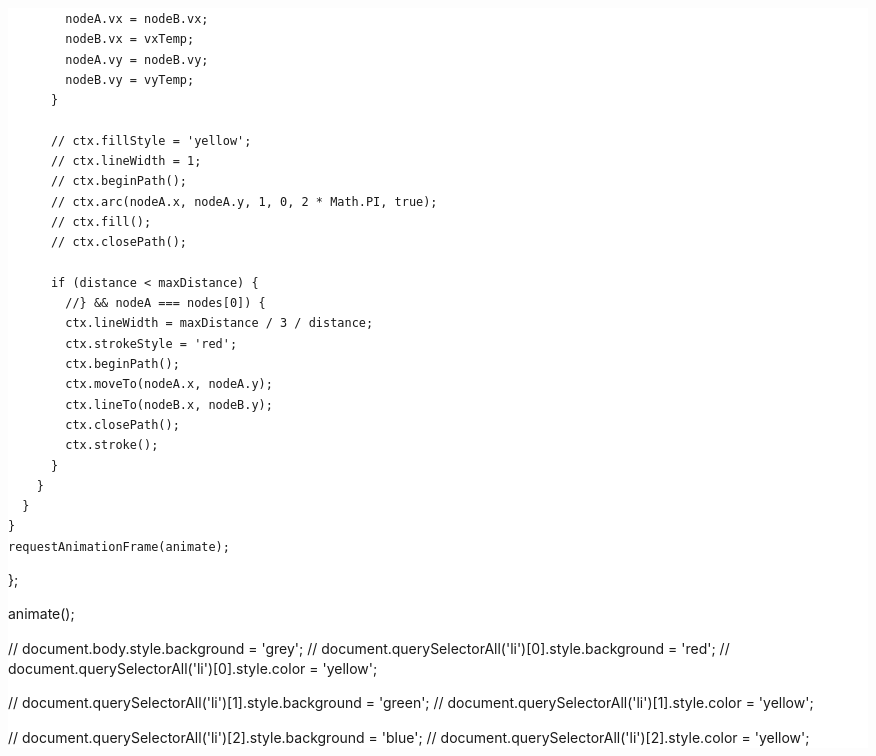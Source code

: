             nodeA.vx = nodeB.vx;
            nodeB.vx = vxTemp;
            nodeA.vy = nodeB.vy;
            nodeB.vy = vyTemp;
          }

          // ctx.fillStyle = 'yellow';
          // ctx.lineWidth = 1;
          // ctx.beginPath();
          // ctx.arc(nodeA.x, nodeA.y, 1, 0, 2 * Math.PI, true);
          // ctx.fill();
          // ctx.closePath();

          if (distance < maxDistance) {
            //} && nodeA === nodes[0]) {
            ctx.lineWidth = maxDistance / 3 / distance;
            ctx.strokeStyle = 'red';
            ctx.beginPath();
            ctx.moveTo(nodeA.x, nodeA.y);
            ctx.lineTo(nodeB.x, nodeB.y);
            ctx.closePath();
            ctx.stroke();
          }
        }
      }
    }
    requestAnimationFrame(animate);
  };

  animate();

  // document.body.style.background = 'grey';
  // document.querySelectorAll('li')[0].style.background = 'red';
  // document.querySelectorAll('li')[0].style.color = 'yellow';

  // document.querySelectorAll('li')[1].style.background = 'green';
  // document.querySelectorAll('li')[1].style.color = 'yellow';

  // document.querySelectorAll('li')[2].style.background = 'blue';
  // document.querySelectorAll('li')[2].style.color = 'yellow';
</script>
